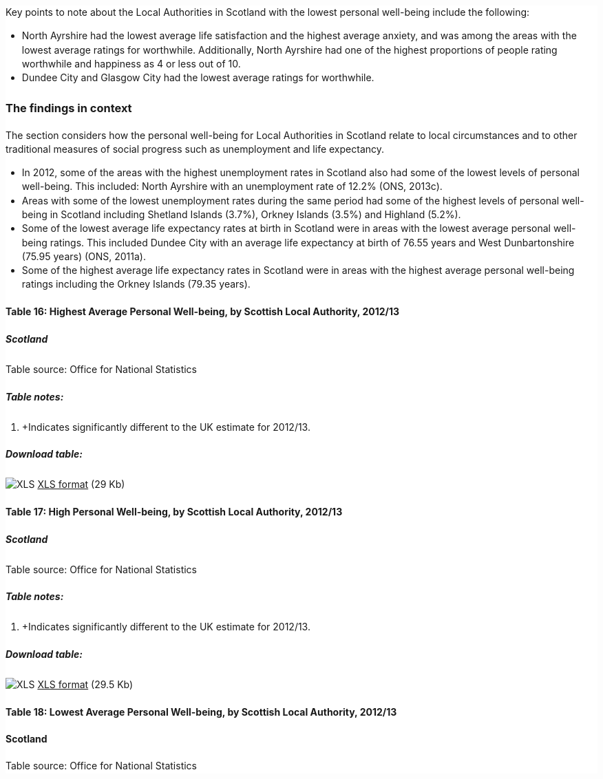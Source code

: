 Key points to note about the Local Authorities in Scotland with the lowest personal well-being include the following:

- North Ayrshire had the lowest average life satisfaction and the highest average anxiety, and was among the areas with the lowest average ratings for worthwhile. Additionally, North Ayrshire had one of the highest proportions of people rating worthwhile and happiness as 4 or less out of 10.
- Dundee City and Glasgow City had the lowest average ratings for worthwhile.

### The findings in context

The section considers how the personal well-being for Local Authorities in Scotland relate to local circumstances and to other traditional measures of social progress such as  unemployment and life expectancy.

- In 2012, some of the areas with the highest unemployment rates in Scotland also had some of the lowest levels of personal well-being.  This included: North Ayrshire with an unemployment rate of 12.2% (ONS, 2013c).
- Areas with some of the lowest unemployment rates during the same period had some of the highest levels of personal well-being in Scotland including Shetland Islands (3.7%), Orkney Islands (3.5%) and Highland (5.2%).
- Some of the lowest average life expectancy rates at birth in Scotland  were in areas with the lowest average personal well-being ratings.  This included Dundee City with an average life expectancy at birth of 76.55 years and West Dunbartonshire (75.95 years) (ONS, 2011a).
- Some of the highest average life expectancy rates in Scotland were in areas with the highest average personal well-being ratings including the Orkney Islands (79.35 years).

#### Table 16: Highest Average Personal Well-being, by Scottish Local Authority, 2012/13
##### Scotland
Table source: Office for National Statistics

##### Table notes:
1. +Indicates significantly different to the UK estimate for 2012/13.

##### Download table:
![XLS](http://www.ons.gov.uk/ons/resources/iconxls_tcm77-30132.gif "XLS")  [XLS format](http://www.ons.gov.uk/ons/rel/wellbeing/measuring-national-well-being/personal-well-being-across-the-uk--2012-13/prt-table-16.xls "XLS format") (29 Kb)

#### Table 17: High Personal Well-being, by Scottish Local Authority, 2012/13
##### Scotland
Table source: Office for National Statistics

##### Table notes:
1. +Indicates significantly different to the UK estimate for 2012/13.

##### Download table:
![XLS](http://www.ons.gov.uk/ons/resources/iconxls_tcm77-30132.gif "XLS")  [XLS format](http://www.ons.gov.uk/ons/rel/wellbeing/measuring-national-well-being/personal-well-being-across-the-uk--2012-13/prt-table-17.xls "XLS format") (29.5 Kb)

#### Table 18: Lowest Average Personal Well-being, by Scottish Local Authority, 2012/13
#### Scotland
Table source: Office for National Statistics
